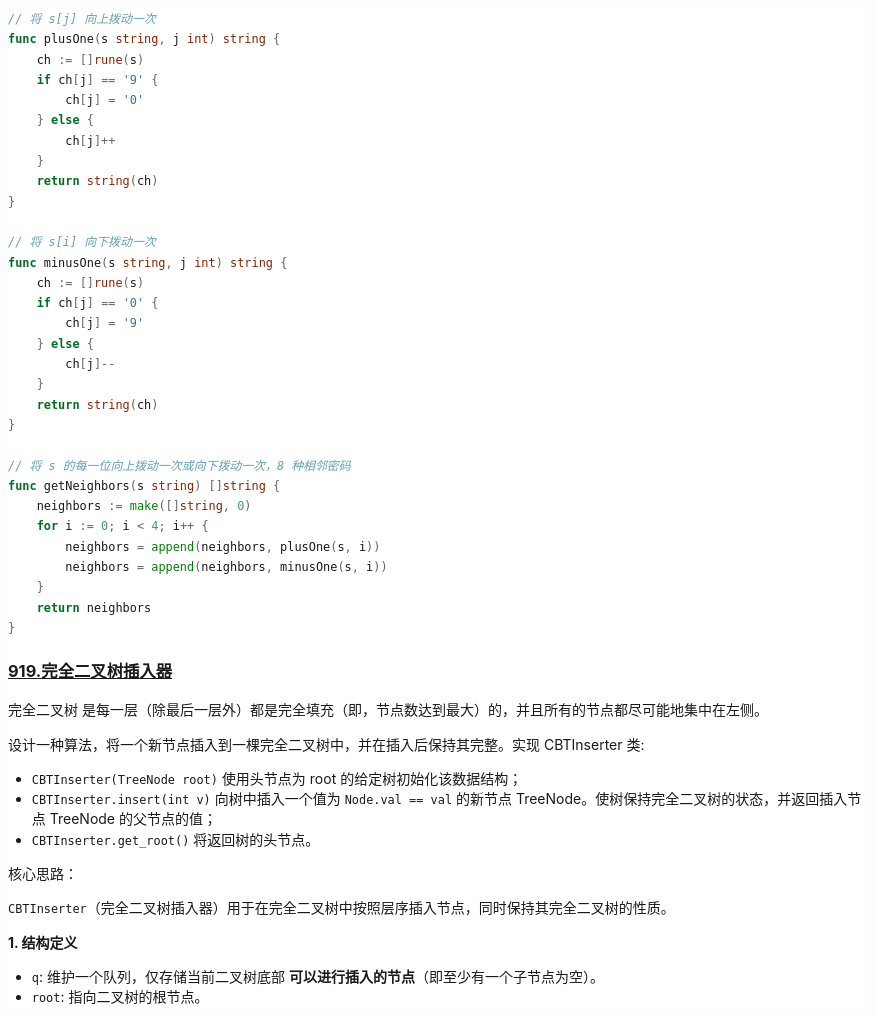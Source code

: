 ```go
// 将 s[j] 向上拨动一次
func plusOne(s string, j int) string {
    ch := []rune(s)
    if ch[j] == '9' {
        ch[j] = '0'
    } else {
        ch[j]++
    }
    return string(ch)
}

// 将 s[i] 向下拨动一次
func minusOne(s string, j int) string {
    ch := []rune(s)
    if ch[j] == '0' {
        ch[j] = '9'
    } else {
        ch[j]--
    }
    return string(ch)
}

// 将 s 的每一位向上拨动一次或向下拨动一次，8 种相邻密码
func getNeighbors(s string) []string {
    neighbors := make([]string, 0)
    for i := 0; i < 4; i++ {
        neighbors = append(neighbors, plusOne(s, i))
        neighbors = append(neighbors, minusOne(s, i))
    }
    return neighbors
}
```

### [919.完全二叉树插入器](https://leetcode.cn/problems/complete-binary-tree-inserter/description/)

完全二叉树 是每一层（除最后一层外）都是完全填充（即，节点数达到最大）的，并且所有的节点都尽可能地集中在左侧。

设计一种算法，将一个新节点插入到一棵完全二叉树中，并在插入后保持其完整。实现 CBTInserter 类:

- `CBTInserter(TreeNode root)` 使用头节点为 root 的给定树初始化该数据结构；
- `CBTInserter.insert(int v)` 向树中插入一个值为 `Node.val == val` 的新节点 TreeNode。使树保持完全二叉树的状态，并返回插入节点 TreeNode 的父节点的值；
- `CBTInserter.get_root()` 将返回树的头节点。

核心思路：

`CBTInserter`（完全二叉树插入器）用于在完全二叉树中按照层序插入节点，同时保持其完全二叉树的性质。

**1. 结构定义**
- `q`: 维护一个队列，仅存储当前二叉树底部 **可以进行插入的节点**（即至少有一个子节点为空）。
- `root`: 指向二叉树的根节点。
